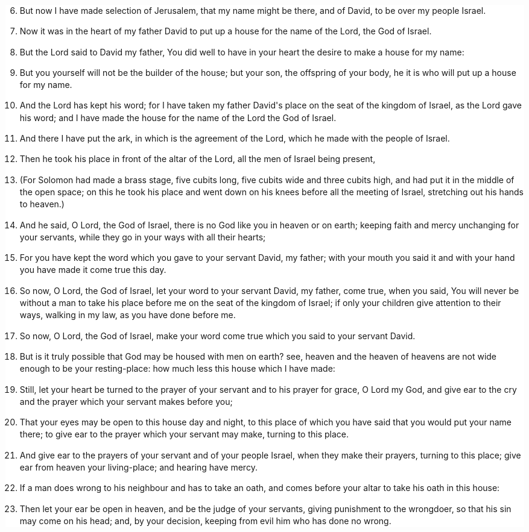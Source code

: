 6. But now I have made selection of Jerusalem, that my name might be there, and of David, to be over my people Israel.

7. Now it was in the heart of my father David to put up a house for the name of the Lord, the God of Israel.

8. But the Lord said to David my father, You did well to have in your heart the desire to make a house for my name:

9. But you yourself will not be the builder of the house; but your son, the offspring of your body, he it is who will put up a house for my name.

10. And the Lord has kept his word; for I have taken my father David's place on the seat of the kingdom of Israel, as the Lord gave his word; and I have made the house for the name of the Lord the God of Israel.

11. And there I have put the ark, in which is the agreement of the Lord, which he made with the people of Israel.

12. Then he took his place in front of the altar of the Lord, all the men of Israel being present,

13. (For Solomon had made a brass stage, five cubits long, five cubits wide and three cubits high, and had put it in the middle of the open space; on this he took his place and went down on his knees before all the meeting of Israel, stretching out his hands to heaven.)

14. And he said, O Lord, the God of Israel, there is no God like you in heaven or on earth; keeping faith and mercy unchanging for your servants, while they go in your ways with all their hearts;

15. For you have kept the word which you gave to your servant David, my father; with your mouth you said it and with your hand you have made it come true this day.

16. So now, O Lord, the God of Israel, let your word to your servant David, my father, come true, when you said, You will never be without a man to take his place before me on the seat of the kingdom of Israel; if only your children give attention to their ways, walking in my law, as you have done before me.

17. So now, O Lord, the God of Israel, make your word come true which you said to your servant David.

18. But is it truly possible that God may be housed with men on earth? see, heaven and the heaven of heavens are not wide enough to be your resting-place: how much less this house which I have made:

19. Still, let your heart be turned to the prayer of your servant and to his prayer for grace, O Lord my God, and give ear to the cry and the prayer which your servant makes before you;

20. That your eyes may be open to this house day and night, to this place of which you have said that you would put your name there; to give ear to the prayer which your servant may make, turning to this place.

21. And give ear to the prayers of your servant and of your people Israel, when they make their prayers, turning to this place; give ear from heaven your living-place; and hearing have mercy.

22. If a man does wrong to his neighbour and has to take an oath, and comes before your altar to take his oath in this house:

23. Then let your ear be open in heaven, and be the judge of your servants, giving punishment to the wrongdoer, so that his sin may come on his head; and, by your decision, keeping from evil him who has done no wrong.
